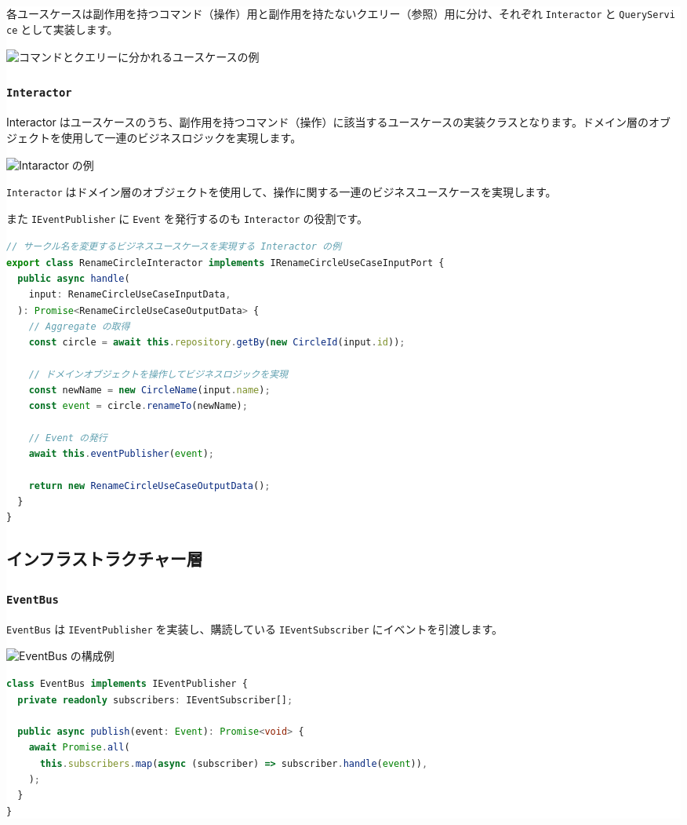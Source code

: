 各ユースケースは副作用を持つコマンド（操作）用と副作用を持たないクエリー（参照）用に分け、それぞれ `Interactor` と `QueryService` として実装します。

![コマンドとクエリーに分かれるユースケースの例](https://storage.googleapis.com/zenn-user-upload/feda9164f6c8-20250311.png)

### `Interactor`

Interactor はユースケースのうち、副作用を持つコマンド（操作）に該当するユースケースの実装クラスとなります。ドメイン層のオブジェクトを使用して一連のビジネスロジックを実現します。

![Intaractor の例](https://storage.googleapis.com/zenn-user-upload/761f22d631e5-20250311.png)

`Interactor` はドメイン層のオブジェクトを使用して、操作に関する一連のビジネスユースケースを実現します。

また `IEventPublisher` に `Event` を発行するのも `Interactor` の役割です。

```ts
// サークル名を変更するビジネスユースケースを実現する Interactor の例
export class RenameCircleInteractor implements IRenameCircleUseCaseInputPort {
  public async handle(
    input: RenameCircleUseCaseInputData,
  ): Promise<RenameCircleUseCaseOutputData> {
    // Aggregate の取得
    const circle = await this.repository.getBy(new CircleId(input.id));

    // ドメインオブジェクトを操作してビジネスロジックを実現
    const newName = new CircleName(input.name);
    const event = circle.renameTo(newName);

    // Event の発行
    await this.eventPublisher(event);

    return new RenameCircleUseCaseOutputData();
  }
}
```

## インフラストラクチャー層

### `EventBus`

`EventBus` は `IEventPublisher` を実装し、購読している `IEventSubscriber` にイベントを引渡します。

![EventBus の構成例](https://storage.googleapis.com/zenn-user-upload/f5176be55bec-20250311.png)

```ts
class EventBus implements IEventPublisher {
  private readonly subscribers: IEventSubscriber[];

  public async publish(event: Event): Promise<void> {
    await Promise.all(
      this.subscribers.map(async (subscriber) => subscriber.handle(event)),
    );
  }
}
```
